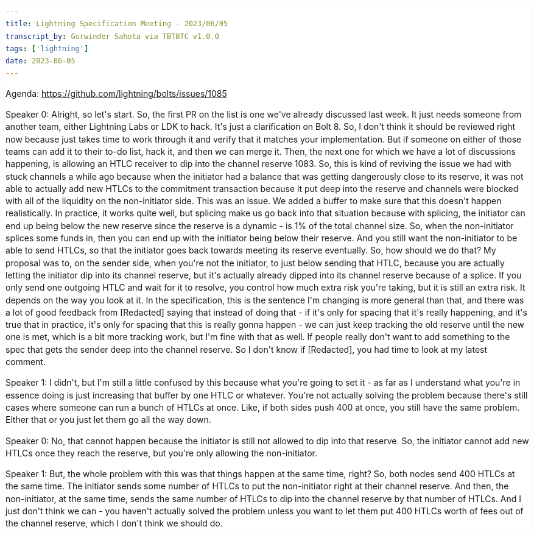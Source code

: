 ```yaml
---
title: Lightning Specification Meeting - 2023/06/05
transcript_by: Gurwinder Sahota via TBTBTC v1.0.0
tags: ['lightning']
date: 2023-06-05
---
```


Agenda: <https://github.com/lightning/bolts/issues/1085>

Speaker 0: Alright, so let's start. So, the first PR on the list is one we've already discussed last week. It just needs someone from another team, either Lightning Labs or LDK to hack. It's just a clarification on Bolt 8. So, I don't think it should be reviewed right now because just takes time to work through it and verify that it matches your implementation. But if someone on either of those teams can add it to their to-do list, hack it, and then we can merge it. Then, the next one for which we have a lot of discussions happening, is allowing an HTLC receiver to dip into the channel reserve 1083. So, this is kind of reviving the issue we had with stuck channels a while ago because when the initiator had a balance that was getting dangerously close to its reserve, it was not able to actually add new HTLCs to the commitment transaction because it put deep into the reserve and channels were blocked with all of the liquidity on the non-initiator side. This was an issue. We added a buffer to make sure that this doesn't happen realistically. In practice, it works quite well, but splicing make us go back into that situation because with splicing, the initiator can end up being below the new reserve since the reserve is a dynamic - is 1% of the total channel size. So, when the non-initiator splices some funds in, then you can end up with the initiator being below their reserve. And you still want the non-initiator to be able to send HTLCs, so that the initiator goes back towards meeting its reserve eventually. So, how should we do that? My proposal was to, on the sender side, when you're not the initiator, to just below sending that HTLC, because you are actually letting the initiator dip into its channel reserve, but it's actually already dipped into its channel reserve because of a splice. If you only send one outgoing HTLC and wait for it to resolve, you control how much extra risk you're taking, but it is still an extra risk. It depends on the way you look at it. In the specification, this is the sentence I'm changing is more general than that, and there was a lot of good feedback from [Redacted] saying that instead of doing that - if it's only for spacing that it's really happening, and it's true that in practice, it's only for spacing that this is really gonna happen - we can just keep tracking the old reserve until the new one is met, which is a bit more tracking work, but I'm fine with that as well. If people really don't want to add something to the spec that gets the sender deep into the channel reserve. So I don't know if [Redacted], you had time to look at my latest comment.

Speaker 1: I didn't, but I'm still a little confused by this because what you're going to set it - as far as I understand what you're in essence doing is just increasing that buffer by one HTLC or whatever. You're not actually solving the problem because there's still cases where someone can run a bunch of HTLCs at once. Like, if both sides push 400 at once, you still have the same problem. Either that or you just let them go all the way down.

Speaker 0: No, that cannot happen because the initiator is still not allowed to dip into that reserve. So, the initiator cannot add new HTLCs once they reach the reserve, but you're only allowing the non-initiator.

Speaker 1: But, the whole problem with this was that things happen at the same time, right? So, both nodes send 400 HTLCs at the same time. The initiator sends some number of HTLCs to put the non-initiator right at their channel reserve. And then, the non-initiator, at the same time, sends the same number of HTLCs to dip into the channel reserve by that number of HTLCs. And I just don't think we can - you haven't actually solved the problem unless you want to let them put 400 HTLCs worth of fees out of the channel reserve, which I don't think we should do.
